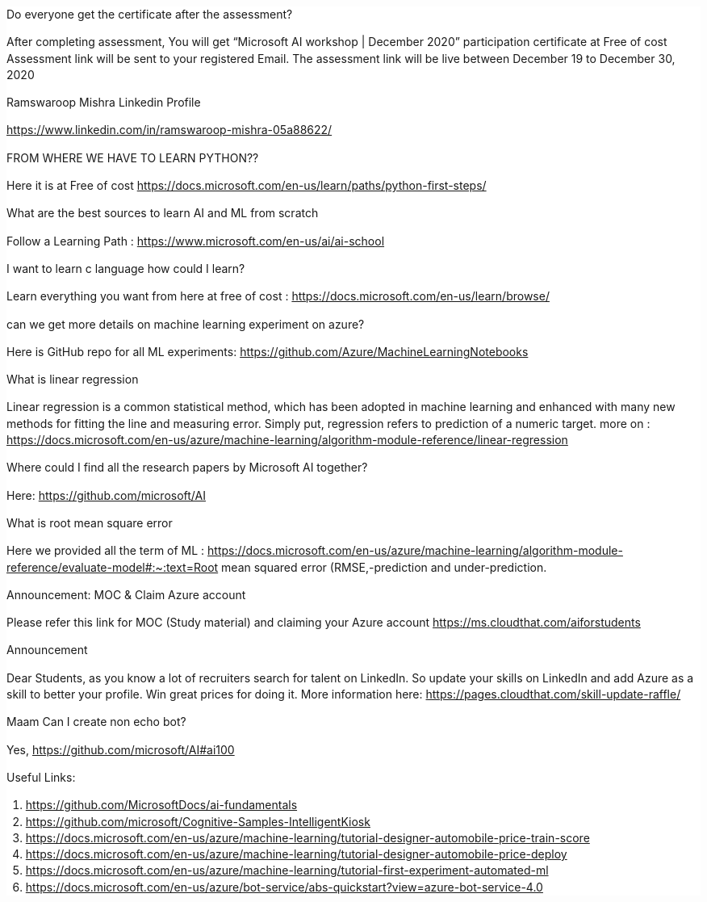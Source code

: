Do everyone get the certificate after the assessment?

After completing assessment, You will get “Microsoft AI workshop | December 2020” participation certificate at Free of cost Assessment link will be sent to your registered Email. The assessment link will be live between December 19 to December 30, 2020

Ramswaroop Mishra Linkedin Profile

https://www.linkedin.com/in/ramswaroop-mishra-05a88622/

FROM WHERE WE HAVE TO LEARN PYTHON??

Here it is at Free of cost https://docs.microsoft.com/en-us/learn/paths/python-first-steps/

What are the best sources to learn AI and ML from scratch

Follow a Learning Path : https://www.microsoft.com/en-us/ai/ai-school

I want to learn c language how could I learn?

Learn everything you want from here at free of cost : https://docs.microsoft.com/en-us/learn/browse/

can we get more details on machine learning experiment on azure?

Here is GitHub repo for all ML experiments: https://github.com/Azure/MachineLearningNotebooks

What is linear regression

Linear regression is a common statistical method, which has been adopted in machine learning and enhanced with many new methods for fitting the line and measuring error. Simply put, regression refers to prediction of a numeric target. more on : https://docs.microsoft.com/en-us/azure/machine-learning/algorithm-module-reference/linear-regression

Where could I find all the research papers by Microsoft AI together?

Here: https://github.com/microsoft/AI

What is root mean square error

Here we provided all the term of ML : https://docs.microsoft.com/en-us/azure/machine-learning/algorithm-module-reference/evaluate-model#:~:text=Root mean squared error (RMSE,-prediction and under-prediction.

Announcement: MOC & Claim Azure account

Please refer this link for MOC (Study material) and claiming your Azure account https://ms.cloudthat.com/aiforstudents

Announcement

Dear Students, as you know a lot of recruiters search for talent on LinkedIn. So update your skills on LinkedIn and add Azure as a skill to better your profile. Win great prices for doing it. More information here: https://pages.cloudthat.com/skill-update-raffle/

Maam Can I create non echo bot?

Yes, https://github.com/microsoft/AI#ai100

Useful Links:

1. https://github.com/MicrosoftDocs/ai-fundamentals
2. https://github.com/microsoft/Cognitive-Samples-IntelligentKiosk
3. https://docs.microsoft.com/en-us/azure/machine-learning/tutorial-designer-automobile-price-train-score
4. https://docs.microsoft.com/en-us/azure/machine-learning/tutorial-designer-automobile-price-deploy
5. https://docs.microsoft.com/en-us/azure/machine-learning/tutorial-first-experiment-automated-ml
6. https://docs.microsoft.com/en-us/azure/bot-service/abs-quickstart?view=azure-bot-service-4.0
